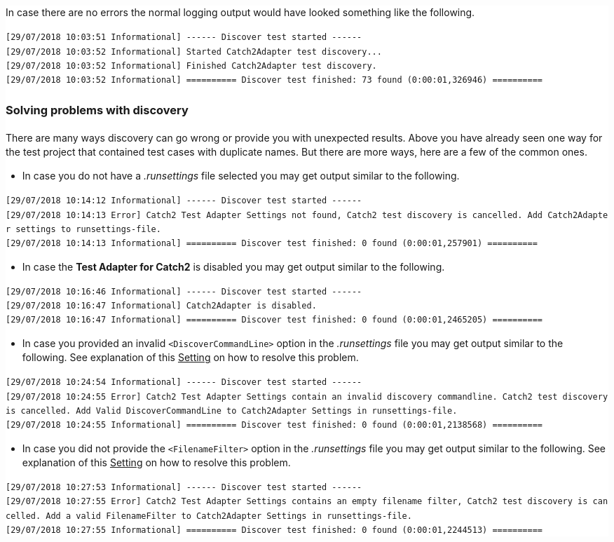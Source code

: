 In case there are no errors the normal logging output would have looked something like the following.
```
[29/07/2018 10:03:51 Informational] ------ Discover test started ------
[29/07/2018 10:03:52 Informational] Started Catch2Adapter test discovery...
[29/07/2018 10:03:52 Informational] Finished Catch2Adapter test discovery.
[29/07/2018 10:03:52 Informational] ========== Discover test finished: 73 found (0:00:01,326946) ==========
```

### Solving problems with discovery

There are many ways discovery can go wrong or provide you with unexpected results. Above you have already seen one way for the test project that contained test cases with duplicate names. But there are more ways, here are a few of the common ones.

- In case you do not have a _.runsettings_ file selected you may get output similar to the following.
```
[29/07/2018 10:14:12 Informational] ------ Discover test started ------
[29/07/2018 10:14:13 Error] Catch2 Test Adapter Settings not found, Catch2 test discovery is cancelled. Add Catch2Adapter settings to runsettings-file.
[29/07/2018 10:14:13 Informational] ========== Discover test finished: 0 found (0:00:01,257901) ==========
```

- In case the **Test Adapter for Catch2** is disabled you may get output similar to the following.
```
[29/07/2018 10:16:46 Informational] ------ Discover test started ------
[29/07/2018 10:16:47 Informational] Catch2Adapter is disabled.
[29/07/2018 10:16:47 Informational] ========== Discover test finished: 0 found (0:00:01,2465205) ==========
```

- In case you provided an invalid `<DiscoverCommandLine>` option in the _.runsettings_ file you may get output similar to the following. See explanation of this [Setting](Settings.md#discovercommandline) on how to resolve this problem.
```
[29/07/2018 10:24:54 Informational] ------ Discover test started ------
[29/07/2018 10:24:55 Error] Catch2 Test Adapter Settings contain an invalid discovery commandline. Catch2 test discovery is cancelled. Add Valid DiscoverCommandLine to Catch2Adapter Settings in runsettings-file.
[29/07/2018 10:24:55 Informational] ========== Discover test finished: 0 found (0:00:01,2138568) ==========
```

- In case you did not provide the `<FilenameFilter>` option in the _.runsettings_ file you may get output similar to the following. See explanation of this [Setting](Settings.md#filenamefilter) on how to resolve this problem.
```
[29/07/2018 10:27:53 Informational] ------ Discover test started ------
[29/07/2018 10:27:55 Error] Catch2 Test Adapter Settings contains an empty filename filter, Catch2 test discovery is cancelled. Add a valid FilenameFilter to Catch2Adapter Settings in runsettings-file.
[29/07/2018 10:27:55 Informational] ========== Discover test finished: 0 found (0:00:01,2244513) ==========
```
